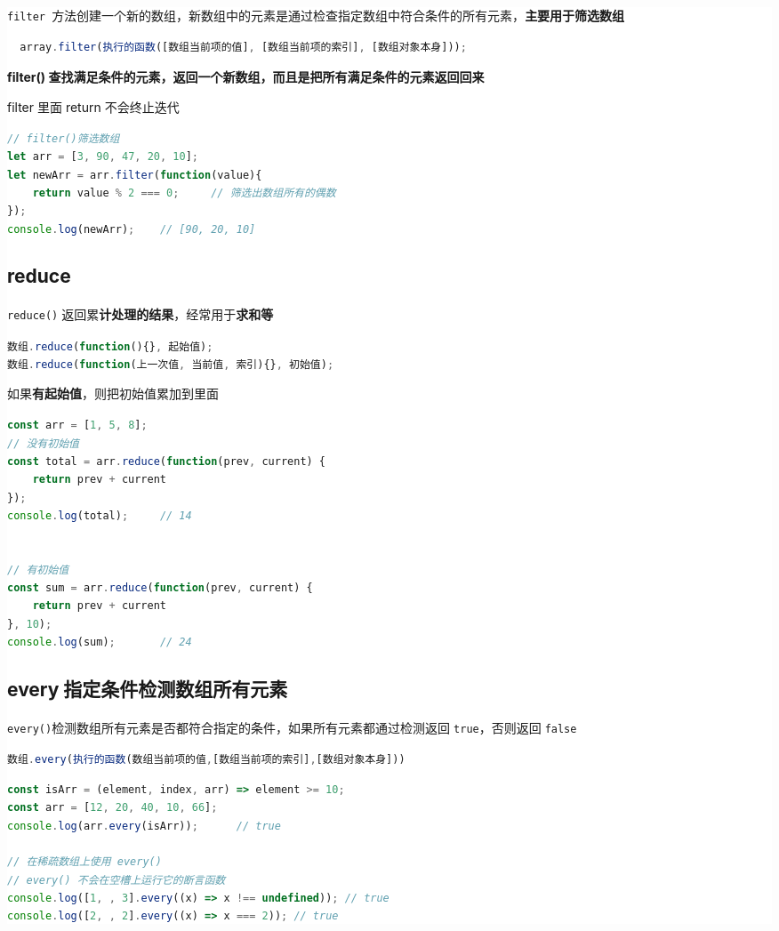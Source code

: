 `filter `方法创建一个新的数组，新数组中的元素是通过检查指定数组中符合条件的所有元素，**主要用于筛选数组**

```javascript
  array.filter(执行的函数([数组当前项的值], [数组当前项的索引], [数组对象本身]));
```

**filter() 查找满足条件的元素，返回一个新数组，而且是把所有满足条件的元素返回回来**

filter 里面 return 不会终止迭代

```javascript
// filter()筛选数组
let arr = [3, 90, 47, 20, 10];
let newArr = arr.filter(function(value){
    return value % 2 === 0;     // 筛选出数组所有的偶数
});
console.log(newArr);    // [90, 20, 10]
```


## reduce

`reduce()` 返回累**计处理的结果**，经常用于**求和等**

```javascript
数组.reduce(function(){}, 起始值);
数组.reduce(function(上一次值, 当前值, 索引){}, 初始值);
```

如果**有起始值**，则把初始值累加到里面

```javascript
const arr = [1, 5, 8];
// 没有初始值
const total = arr.reduce(function(prev, current) {
    return prev + current
});
console.log(total);		// 14


// 有初始值
const sum = arr.reduce(function(prev, current) {
    return prev + current
}, 10);
console.log(sum);		// 24
```

## every 指定条件检测数组所有元素

`every()`检测数组所有元素是否都符合指定的条件，如果所有元素都通过检测返回 `true`，否则返回 `false`

```javascript
数组.every(执行的函数(数组当前项的值,[数组当前项的索引],[数组对象本身]))
```

```javascript
const isArr = (element, index, arr) => element >= 10;
const arr = [12, 20, 40, 10, 66];
console.log(arr.every(isArr));		// true

// 在稀疏数组上使用 every()
// every() 不会在空槽上运行它的断言函数
console.log([1, , 3].every((x) => x !== undefined)); // true
console.log([2, , 2].every((x) => x === 2)); // true
```
